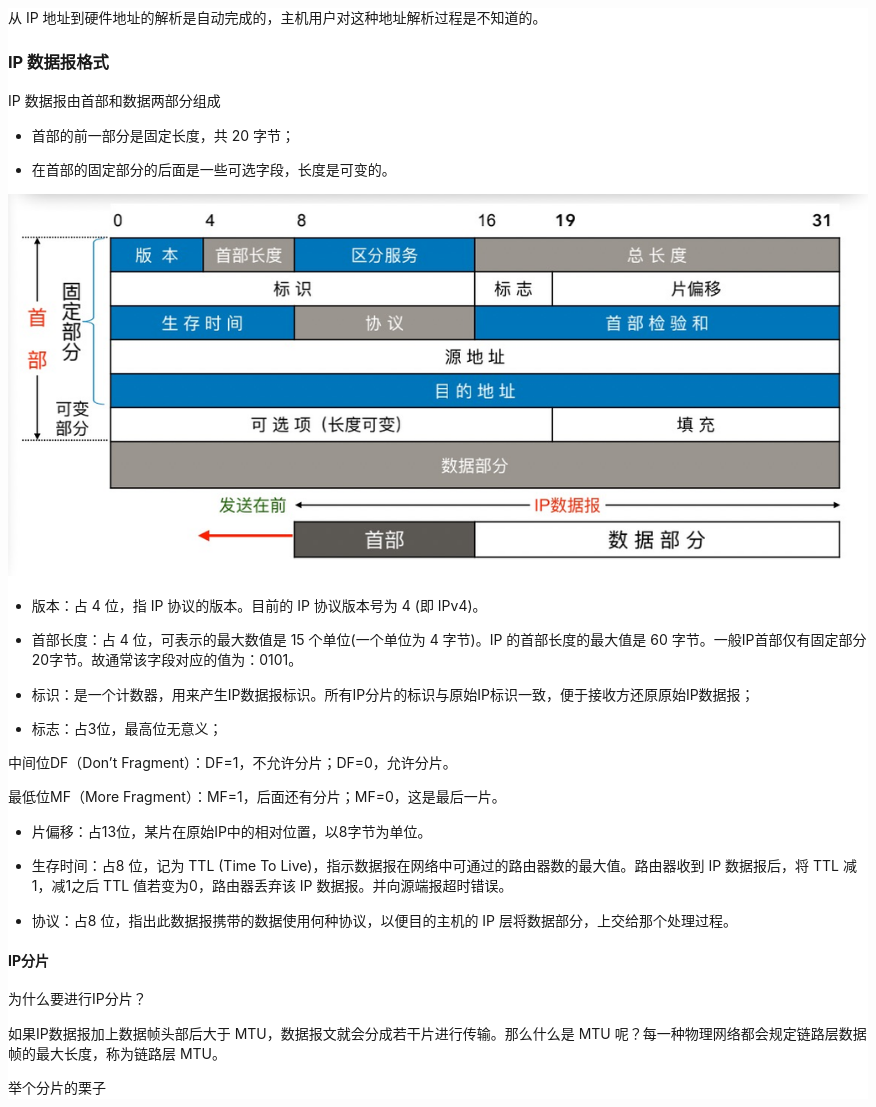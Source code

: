 从 IP 地址到硬件地址的解析是自动完成的，主机用户对这种地址解析过程是不知道的。  

### IP 数据报格式

IP 数据报由首部和数据两部分组成  

- 首部的前一部分是固定长度，共 20 字节；    

- 在首部的固定部分的后面是一些可选字段，长度是可变的。   

<img src="/img/ip/ip-network-ip-type.jpg"  alt="tcp" />     

- 版本：占 4 位，指 IP 协议的版本。⽬前的 IP 协议版本号为 4 (即 IPv4)。    

- ⾸部⻓度：占 4 位，可表示的最⼤数值是 15 个单位(⼀个单位为 4 字节)。IP 的⾸部⻓度的最⼤值是 60 字节。⼀般IP⾸部仅有固定部分20字节。故通常该字段对应的值为：0101。  

- 标识：是⼀个计数器，⽤来产⽣IP数据报标识。所有IP分⽚的标识与原始IP标识⼀致，便于接收⽅还原原始IP数据报；  

- 标志：占3位，最⾼位⽆意义；   

中间位DF（Don’t Fragment）：DF=1，不允许分⽚；DF=0，允许分⽚。  

最低位MF（More Fragment）：MF=1，后⾯还有分⽚；MF=0，这是最后⼀⽚。

- ⽚偏移：占13位，某⽚在原始IP中的相对位置，以8字节为单位。    

- ⽣存时间：占8 位，记为 TTL (Time To Live)，指示数据报在⽹络中可通过的路由器数的最⼤值。路由器收到 IP 数据报后，将 TTL 减1，减1之后 TTL 值若变为0，路由器丢弃该 IP 数据报。并向源端报超时错误。

- 协议：占8 位，指出此数据报携带的数据使⽤何种协议，以便⽬的主机的 IP 层将数据部分，上交给那个处理过程。

#### IP分片

为什么要进行IP分片？  

如果IP数据报加上数据帧头部后大于 MTU，数据报文就会分成若干片进行传输。那么什么是 MTU 呢？每一种物理网络都会规定链路层数据帧的最大长度，称为链路层 MTU。    

举个分片的栗子  
